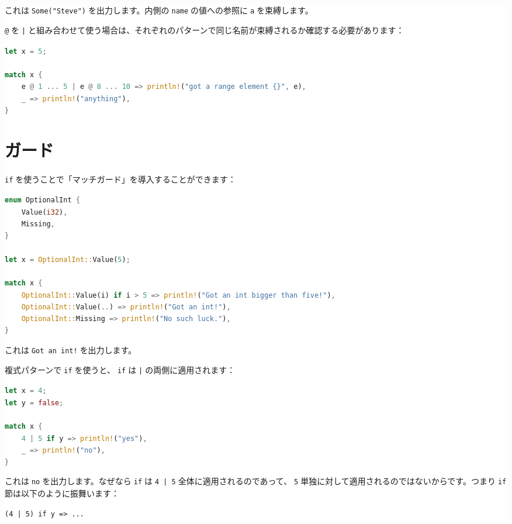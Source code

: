 
これは `Some("Steve")` を出力します。内側の `name` の値への参照に `a` を束縛します。



`@` を `|` と組み合わせて使う場合は、それぞれのパターンで同じ名前が束縛されるか確認する必要があります：

```rust
let x = 5;

match x {
    e @ 1 ... 5 | e @ 8 ... 10 => println!("got a range element {}", e),
    _ => println!("anything"),
}
```


# ガード


`if` を使うことで「マッチガード」を導入することができます：

```rust
enum OptionalInt {
    Value(i32),
    Missing,
}

let x = OptionalInt::Value(5);

match x {
    OptionalInt::Value(i) if i > 5 => println!("Got an int bigger than five!"),
    OptionalInt::Value(..) => println!("Got an int!"),
    OptionalInt::Missing => println!("No such luck."),
}
```


これは `Got an int!` を出力します。


複式パターンで `if` を使うと、 `if` は `|` の両側に適用されます：

```rust
let x = 4;
let y = false;

match x {
    4 | 5 if y => println!("yes"),
    _ => println!("no"),
}
```



これは `no` を出力します。なぜなら `if` は `4 | 5` 全体に適用されるのであって、 `5` 単独に対して適用されるのではないからです。つまり `if` 節は以下のように振舞います：

```text
(4 | 5) if y => ...
```
